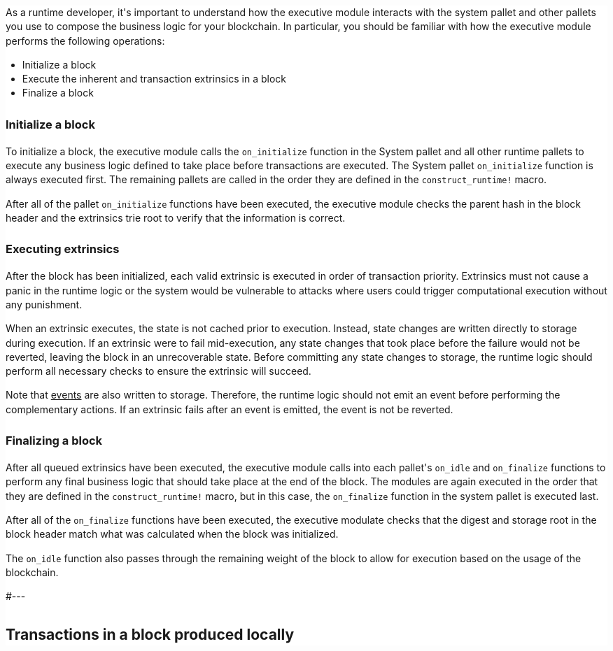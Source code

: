 As a runtime developer, it's important to understand how the executive module interacts with the system pallet and other pallets you use to compose the business logic for your blockchain.
In particular, you should be familiar with how the executive module performs the following operations:

* Initialize a block
* Execute the inherent and transaction extrinsics in a block
* Finalize a block

### Initialize a block

To initialize a block, the executive module calls the `on_initialize` function in the System pallet and all other runtime pallets to execute any business logic defined to take
place before transactions are executed. 
The System pallet `on_initialize` function is always executed first.
The remaining pallets are called in the order they are defined in the `construct_runtime!` macro.

After all of the pallet `on_initialize` functions have been executed, the executive module checks the parent hash in the block header and the extrinsics trie root to verify that the information is correct.

### Executing extrinsics

After the block has been initialized, each valid extrinsic is executed in order of transaction priority. 
Extrinsics must not cause a panic in the runtime logic or the system would be vulnerable to attacks where users could trigger computational execution without any punishment.

When an extrinsic executes, the state is not cached prior to execution.
Instead, state changes are written directly to storage during execution. 
If an extrinsic were to fail mid-execution, any state changes that took place before the failure would not be reverted, leaving the block in an unrecoverable state.
Before committing any state changes to storage, the runtime logic should perform all necessary checks to ensure the extrinsic will succeed. 

Note that [events](/v3/runtime/events-and-errors) are also written to storage. 
Therefore, the runtime logic should not emit an event before performing the complementary actions. 
If an extrinsic fails after an event is emitted, the event is not be reverted.

### Finalizing a block

After all queued extrinsics have been executed, the executive module calls into each pallet's `on_idle` and `on_finalize` functions to perform any final business logic that should take place at the end of the block. 
The modules are again executed in the order that they are defined in the `construct_runtime!` macro, but in this case, the `on_finalize` function in the system pallet is executed last.

After all of the `on_finalize` functions have been executed, the executive modulate checks that the digest and storage root in the block header match what was calculated when the block was initialized.

The `on_idle` function also passes through the remaining weight of the block to allow for execution based on the usage of the blockchain.

#---
## Transactions in a block produced locally
